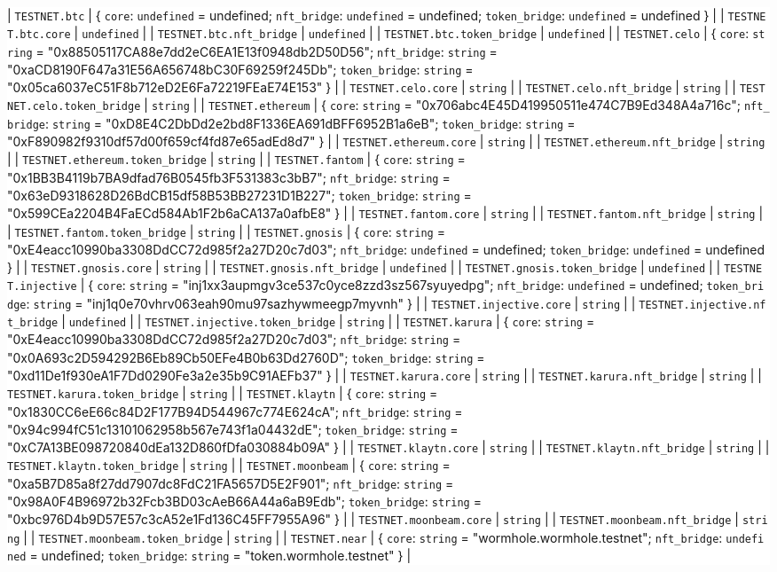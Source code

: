 | `TESTNET.btc` | { `core`: `undefined` = undefined; `nft_bridge`: `undefined` = undefined; `token_bridge`: `undefined` = undefined } |
| `TESTNET.btc.core` | `undefined` |
| `TESTNET.btc.nft_bridge` | `undefined` |
| `TESTNET.btc.token_bridge` | `undefined` |
| `TESTNET.celo` | { `core`: `string` = "0x88505117CA88e7dd2eC6EA1E13f0948db2D50D56"; `nft_bridge`: `string` = "0xaCD8190F647a31E56A656748bC30F69259f245Db"; `token_bridge`: `string` = "0x05ca6037eC51F8b712eD2E6Fa72219FEaE74E153" } |
| `TESTNET.celo.core` | `string` |
| `TESTNET.celo.nft_bridge` | `string` |
| `TESTNET.celo.token_bridge` | `string` |
| `TESTNET.ethereum` | { `core`: `string` = "0x706abc4E45D419950511e474C7B9Ed348A4a716c"; `nft_bridge`: `string` = "0xD8E4C2DbDd2e2bd8F1336EA691dBFF6952B1a6eB"; `token_bridge`: `string` = "0xF890982f9310df57d00f659cf4fd87e65adEd8d7" } |
| `TESTNET.ethereum.core` | `string` |
| `TESTNET.ethereum.nft_bridge` | `string` |
| `TESTNET.ethereum.token_bridge` | `string` |
| `TESTNET.fantom` | { `core`: `string` = "0x1BB3B4119b7BA9dfad76B0545fb3F531383c3bB7"; `nft_bridge`: `string` = "0x63eD9318628D26BdCB15df58B53BB27231D1B227"; `token_bridge`: `string` = "0x599CEa2204B4FaECd584Ab1F2b6aCA137a0afbE8" } |
| `TESTNET.fantom.core` | `string` |
| `TESTNET.fantom.nft_bridge` | `string` |
| `TESTNET.fantom.token_bridge` | `string` |
| `TESTNET.gnosis` | { `core`: `string` = "0xE4eacc10990ba3308DdCC72d985f2a27D20c7d03"; `nft_bridge`: `undefined` = undefined; `token_bridge`: `undefined` = undefined } |
| `TESTNET.gnosis.core` | `string` |
| `TESTNET.gnosis.nft_bridge` | `undefined` |
| `TESTNET.gnosis.token_bridge` | `undefined` |
| `TESTNET.injective` | { `core`: `string` = "inj1xx3aupmgv3ce537c0yce8zzd3sz567syuyedpg"; `nft_bridge`: `undefined` = undefined; `token_bridge`: `string` = "inj1q0e70vhrv063eah90mu97sazhywmeegp7myvnh" } |
| `TESTNET.injective.core` | `string` |
| `TESTNET.injective.nft_bridge` | `undefined` |
| `TESTNET.injective.token_bridge` | `string` |
| `TESTNET.karura` | { `core`: `string` = "0xE4eacc10990ba3308DdCC72d985f2a27D20c7d03"; `nft_bridge`: `string` = "0x0A693c2D594292B6Eb89Cb50EFe4B0b63Dd2760D"; `token_bridge`: `string` = "0xd11De1f930eA1F7Dd0290Fe3a2e35b9C91AEFb37" } |
| `TESTNET.karura.core` | `string` |
| `TESTNET.karura.nft_bridge` | `string` |
| `TESTNET.karura.token_bridge` | `string` |
| `TESTNET.klaytn` | { `core`: `string` = "0x1830CC6eE66c84D2F177B94D544967c774E624cA"; `nft_bridge`: `string` = "0x94c994fC51c13101062958b567e743f1a04432dE"; `token_bridge`: `string` = "0xC7A13BE098720840dEa132D860fDfa030884b09A" } |
| `TESTNET.klaytn.core` | `string` |
| `TESTNET.klaytn.nft_bridge` | `string` |
| `TESTNET.klaytn.token_bridge` | `string` |
| `TESTNET.moonbeam` | { `core`: `string` = "0xa5B7D85a8f27dd7907dc8FdC21FA5657D5E2F901"; `nft_bridge`: `string` = "0x98A0F4B96972b32Fcb3BD03cAeB66A44a6aB9Edb"; `token_bridge`: `string` = "0xbc976D4b9D57E57c3cA52e1Fd136C45FF7955A96" } |
| `TESTNET.moonbeam.core` | `string` |
| `TESTNET.moonbeam.nft_bridge` | `string` |
| `TESTNET.moonbeam.token_bridge` | `string` |
| `TESTNET.near` | { `core`: `string` = "wormhole.wormhole.testnet"; `nft_bridge`: `undefined` = undefined; `token_bridge`: `string` = "token.wormhole.testnet" } |